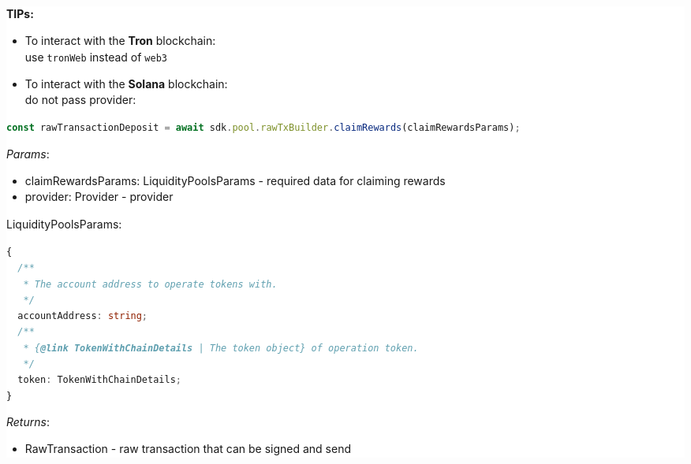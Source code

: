 **TIPs:** </br>

- To interact with the **Tron** blockchain: </br>
  use ```tronWeb``` instead of ```web3``` </p>

- To interact with the **Solana** blockchain: </br>
  do not pass provider:

```ts
const rawTransactionDeposit = await sdk.pool.rawTxBuilder.claimRewards(claimRewardsParams);
```

_Params_:

* claimRewardsParams: LiquidityPoolsParams - required data for claiming rewards
* provider: Provider - provider

LiquidityPoolsParams:

```ts
{
  /**
   * The account address to operate tokens with.
   */
  accountAddress: string;
  /**
   * {@link TokenWithChainDetails | The token object} of operation token.
   */
  token: TokenWithChainDetails;
}
```

_Returns_:

* RawTransaction - raw transaction that can be signed and send


